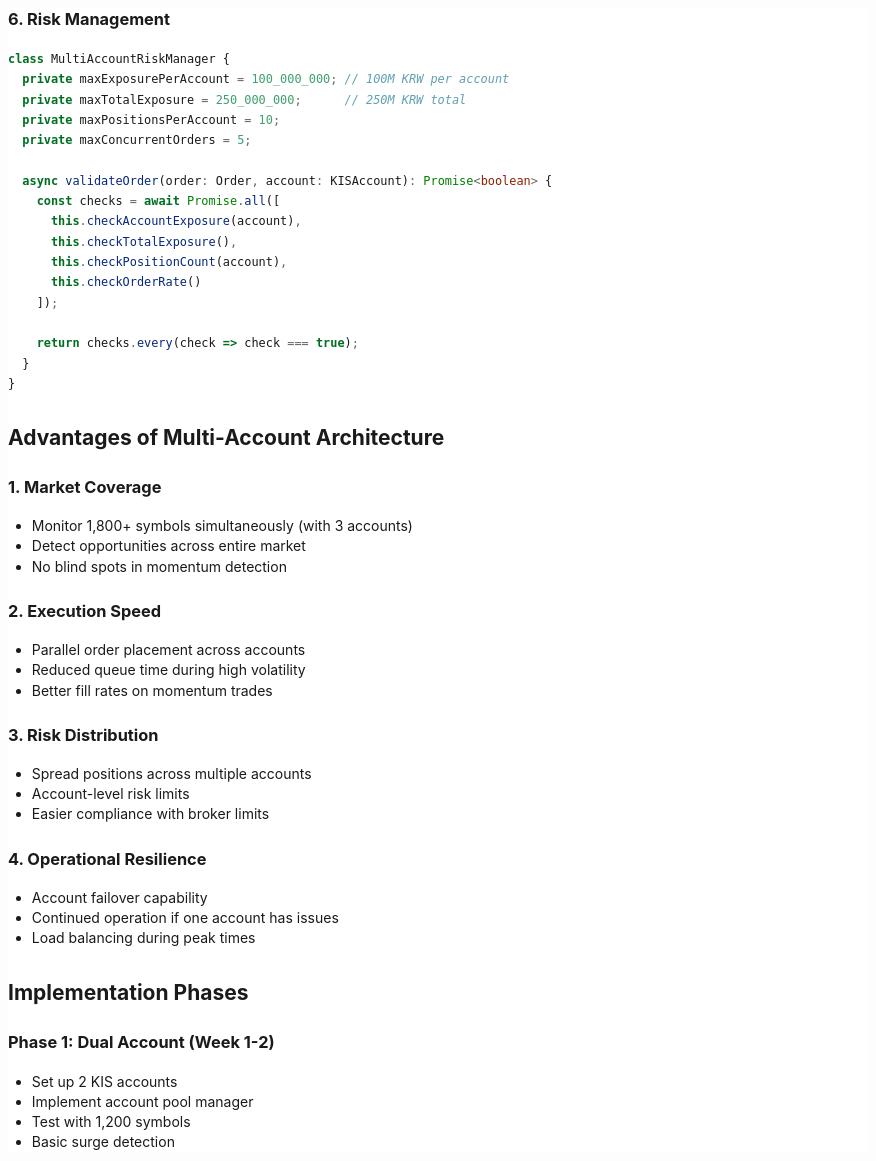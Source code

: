### 6. Risk Management

```typescript
class MultiAccountRiskManager {
  private maxExposurePerAccount = 100_000_000; // 100M KRW per account
  private maxTotalExposure = 250_000_000;      // 250M KRW total
  private maxPositionsPerAccount = 10;
  private maxConcurrentOrders = 5;
  
  async validateOrder(order: Order, account: KISAccount): Promise<boolean> {
    const checks = await Promise.all([
      this.checkAccountExposure(account),
      this.checkTotalExposure(),
      this.checkPositionCount(account),
      this.checkOrderRate()
    ]);
    
    return checks.every(check => check === true);
  }
}
```

## Advantages of Multi-Account Architecture

### 1. **Market Coverage**
- Monitor 1,800+ symbols simultaneously (with 3 accounts)
- Detect opportunities across entire market
- No blind spots in momentum detection

### 2. **Execution Speed**
- Parallel order placement across accounts
- Reduced queue time during high volatility
- Better fill rates on momentum trades

### 3. **Risk Distribution**
- Spread positions across multiple accounts
- Account-level risk limits
- Easier compliance with broker limits

### 4. **Operational Resilience**
- Account failover capability
- Continued operation if one account has issues
- Load balancing during peak times

## Implementation Phases

### Phase 1: Dual Account (Week 1-2)
- Set up 2 KIS accounts
- Implement account pool manager
- Test with 1,200 symbols
- Basic surge detection
